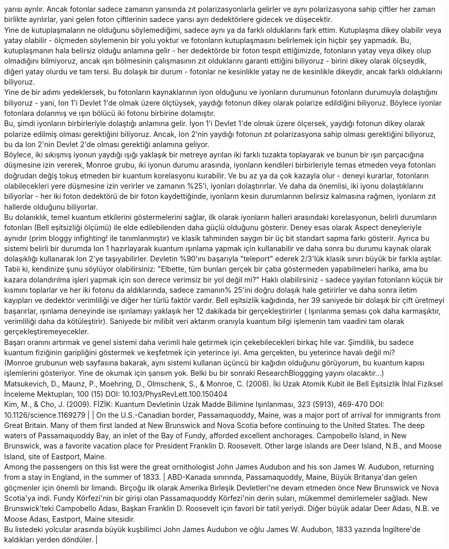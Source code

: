 yarısı ayrılır. Ancak fotonlar sadece zamanın yarısında zıt polarizasyonlarla gelirler ve aynı polarizasyona sahip çiftler her zaman birlikte ayrılırlar, yani gelen foton çiftlerinin sadece yarısı ayrı dedektörlere gidecek ve düşecektir.<br/>Yine de kutuplaşmaların ne olduğunu söylemediğimi, sadece aynı ya da farklı olduklarını fark ettim. Kutuplaşma dikey olabilir veya yatay olabilir - ölçmeden söylemenin bir yolu yoktur ve fotonların kutuplaşmasını belirlemek için hiçbir şey yapmadık. Bu, kutuplaşmanın hala belirsiz olduğu anlamına gelir - her dedektörde bir foton tespit ettiğimizde, fotonların yatay veya dikey olup olmadığını bilmiyoruz, ancak ışın bölmesinin çalışmasının zıt olduklarını garanti ettiğini biliyoruz - birini dikey olarak ölçseydik, diğeri yatay olurdu ve tam tersi. Bu dolaşık bir durum - fotonlar ne kesinlikle yatay ne de kesinlikle dikeydir, ancak farklı olduklarını biliyoruz.<br/>Yine de bir adımı yedeklersek, bu fotonların kaynaklarının iyon olduğunu ve iyonların durumunun fotonların durumuyla dolaştığını biliyoruz - yani, Ion 1'i Devlet 1'de olmak üzere ölçtüysek, yaydığı fotonun dikey olarak polarize edildiğini biliyoruz. Böylece iyonlar fotonlara dolanmış ve ışın bölücü iki fotonu birbirine dolamıştır.<br/>Bu, şimdi iyonların birbirleriyle dolaştığı anlamına gelir. İyon 1'i Devlet 1'de olmak üzere ölçersek, yaydığı fotonun dikey olarak polarize edilmiş olması gerektiğini biliyoruz. Ancak, Ion 2'nin yaydığı fotonun zıt polarizasyona sahip olması gerektiğini biliyoruz, bu da Ion 2'nin Devlet 2'de olması gerektiği anlamına geliyor.<br/>Böylece, iki sıkışmış iyonun yaydığı ışığı yaklaşık bir metreye ayrılan iki farklı tuzakta toplayarak ve bunun bir ışın parçacığına düşmesine izin vererek, Monroe grubu, iki iyonun durumu arasında, iyonların kendileri birbirleriyle temas etmeden veya fotonları doğrudan değiş tokuş etmeden bir kuantum korelasyonu kurabilir. Ve bu az ya da çok kazayla olur - deneyi kurarlar, fotonların olabilecekleri yere düşmesine izin verirler ve zamanın %25'i, iyonları dolaştırırlar. Ve daha da önemlisi, iki iyonu dolaştıklarını biliyorlar - her iki foton dedektörü de bir foton kaydettiğinde, iyonların kesin durumlarının belirsiz kalmasına rağmen, iyonların zıt hallerde olduğunu biliyorlar.<br/>Bu dolanıklık, temel kuantum etkilerini göstermelerini sağlar, ilk olarak iyonların halleri arasındaki korelasyonun, belirli durumların fotonları (Bell eşitsizliği ölçümü) ile elde edilebilenden daha güçlü olduğunu gösterir. Deney esas olarak Aspect deneyleriyle aynıdır (prim bloggy infighting! ile tanımlanmıştır) ve klasik tahminden saygın bir üç bit standart sapma farkı gösterir. Ayrıca bu sistemi belirli bir durumda Ion 1 hazırlayarak kuantum ışınlama yapmak için kullanabilir ve daha sonra bu durumu kaynak olarak dolaşıklığı kullanarak Ion 2'ye taşıyabilirler. Devletin %90'ını başarıyla "teleport" ederek 2/3'lük klasik sınırı büyük bir farkla aştılar.<br/>Tabii ki, kendinize şunu söylüyor olabilirsiniz: "Elbette, tüm bunları gerçek bir çaba göstermeden yapabilmeleri harika, ama bu kazara dolandırılma işleri yapmak için son derece verimsiz bir yol değil mi?" Haklı olabilirsiniz - sadece yayılan fotonların küçük bir kısmını toplarlar ve her iki fotonu da aldıklarında, sadece zamanın% 25'ini doğru dolaşık hale getirirler ve daha sonra iletim kayıpları ve dedektör verimliliği ve diğer her türlü faktör vardır. Bell eşitsizlik kağıdında, her 39 saniyede bir dolaşık bir çift üretmeyi başarırlar, ışınlama deneyinde ise ışınlamayı yaklaşık her 12 dakikada bir gerçekleştirirler ( Işınlanma şeması çok daha karmaşıktır, verimliliği daha da kötüleştirir). Saniyede bir milibit veri aktarım oranıyla kuantum bilgi işlemenin tam vaadini tam olarak gerçekleştiremeyecekler.<br/>Başarı oranını artırmak ve genel sistemi daha verimli hale getirmek için çekebilecekleri birkaç hile var. Şimdilik, bu sadece kuantum fiziğinin garipliğini göstermek ve keşfetmek için yeterince iyi. Ama gerçekten, bu yeterince havalı değil mi?<br/>(Monroe grubunun web sayfasına bakarak, aynı sistemi kullanan üçüncü bir kağıdın olduğunu görüyorum, bu kuantum kapısı işlemlerini gösteriyor. Yine de okumak için şansım yok. Belki bu bir sonraki ResearchBloggging yayını olacaktır...)<br/>Matsukevich, D., Maunz, P., Moehring, D., Olmschenk, S., & Monroe, C. (2008). İki Uzak Atomik Kubit ile Bell Eşitsizlik İhlal Fiziksel İnceleme Mektupları, 100 (15) DOI: 10.103/PhysRevLett.100.150404<br/>Kim, M., & Cho, J. (2009). FİZİK: Kuantum Devletinin Uzak Madde Bilimine Işınlanması, 323 (5913), 469-470 DOI: 10.1126/science.1169279 |
| On the U.S.-Canadian border, Passamaquoddy, Maine, was a major port of arrival for immigrants from Great Britain. Many of them first landed at New Brunswick and Nova Scotia before continuing to the United States. The deep waters of Passamaquoddy Bay, an inlet of the Bay of Fundy, afforded excellent anchorages. Campobello Island, in New Brunswick, was a favorite vacation place for President Franklin D. Roosevelt. Other large islands are Deer Island, N.B., and Moose Island, site of Eastport, Maine.<br/>Among the passengers on this list were the great ornithologist John James Audubon and his son James W. Audubon, returning from a stay in England, in the summer of 1833. | ABD-Kanada sınırında, Passamaquoddy, Maine, Büyük Britanya'dan gelen göçmenler için önemli bir limandı. Birçoğu ilk olarak Amerika Birleşik Devletleri'ne devam etmeden önce New Brunswick ve Nova Scotia'ya indi. Fundy Körfezi'nin bir girişi olan Passamaquoddy Körfezi'nin derin suları, mükemmel demirlemeler sağladı. New Brunswick'teki Campobello Adası, Başkan Franklin D. Roosevelt için favori bir tatil yeriydi. Diğer büyük adalar Deer Adası, N.B. ve Moose Adası, Eastport, Maine sitesidir.<br/>Bu listedeki yolcular arasında büyük kuşbilimci John James Audubon ve oğlu James W. Audubon, 1833 yazında İngiltere'de kaldıkları yerden döndüler. |